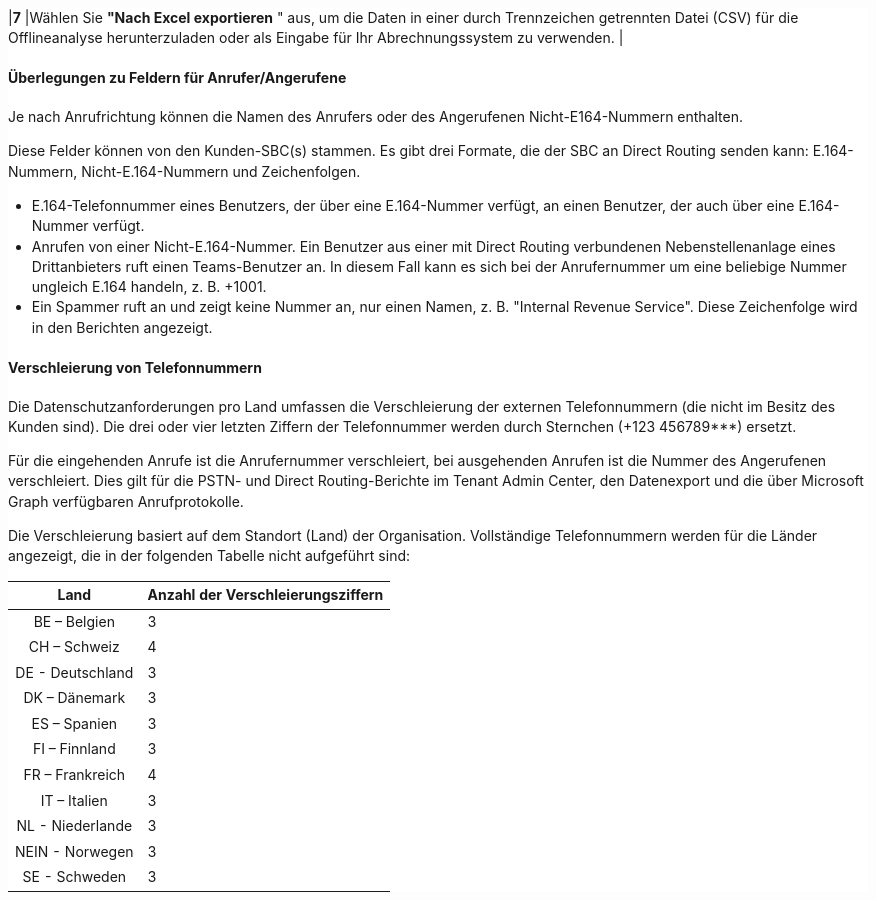|**7**   |Wählen Sie **"Nach Excel exportieren** " aus, um die Daten in einer durch Trennzeichen getrennten Datei (CSV) für die Offlineanalyse herunterzuladen oder als Eingabe für Ihr Abrechnungssystem zu verwenden. |

#### <a name="callercallee-fields-considerations"></a>Überlegungen zu Feldern für Anrufer/Angerufene

Je nach Anrufrichtung können die Namen des Anrufers oder des Angerufenen Nicht-E164-Nummern enthalten.

Diese Felder können von den Kunden-SBC(s) stammen. Es gibt drei Formate, die der SBC an Direct Routing senden kann: E.164-Nummern, Nicht-E.164-Nummern und Zeichenfolgen.

- E.164-Telefonnummer eines Benutzers, der über eine E.164-Nummer verfügt, an einen Benutzer, der auch über eine E.164-Nummer verfügt. 
- Anrufen von einer Nicht-E.164-Nummer. Ein Benutzer aus einer mit Direct Routing verbundenen Nebenstellenanlage eines Drittanbieters ruft einen Teams-Benutzer an. In diesem Fall kann es sich bei der Anrufernummer um eine beliebige Nummer ungleich E.164 handeln, z. B. +1001. 
- Ein Spammer ruft an und zeigt keine Nummer an, nur einen Namen, z. B. "Internal Revenue Service". Diese Zeichenfolge wird in den Berichten angezeigt.

#### <a name="phone-number-obfuscation"></a>Verschleierung von Telefonnummern
Die Datenschutzanforderungen pro Land umfassen die Verschleierung der externen Telefonnummern (die nicht im Besitz des Kunden sind). Die drei oder vier letzten Ziffern der Telefonnummer werden durch Sternchen (+123 456789***) ersetzt. 

Für die eingehenden Anrufe ist die Anrufernummer verschleiert, bei ausgehenden Anrufen ist die Nummer des Angerufenen verschleiert. Dies gilt für die PSTN- und Direct Routing-Berichte im Tenant Admin Center, den Datenexport und die über Microsoft Graph verfügbaren Anrufprotokolle.

Die Verschleierung basiert auf dem Standort (Land) der Organisation. Vollständige Telefonnummern werden für die Länder angezeigt, die in der folgenden Tabelle nicht aufgeführt sind:

| Land | Anzahl der Verschleierungsziffern |
| :-: | :- |
|BE – Belgien | 3 |
|CH – Schweiz | 4 |
|DE - Deutschland | 3 |
|DK – Dänemark | 3 |
|ES – Spanien | 3 |
|FI – Finnland | 3 |
|FR – Frankreich | 4 |
|IT – Italien | 3 |
|NL - Niederlande | 3 |
|NEIN - Norwegen | 3 |
|SE - Schweden | 3 |
